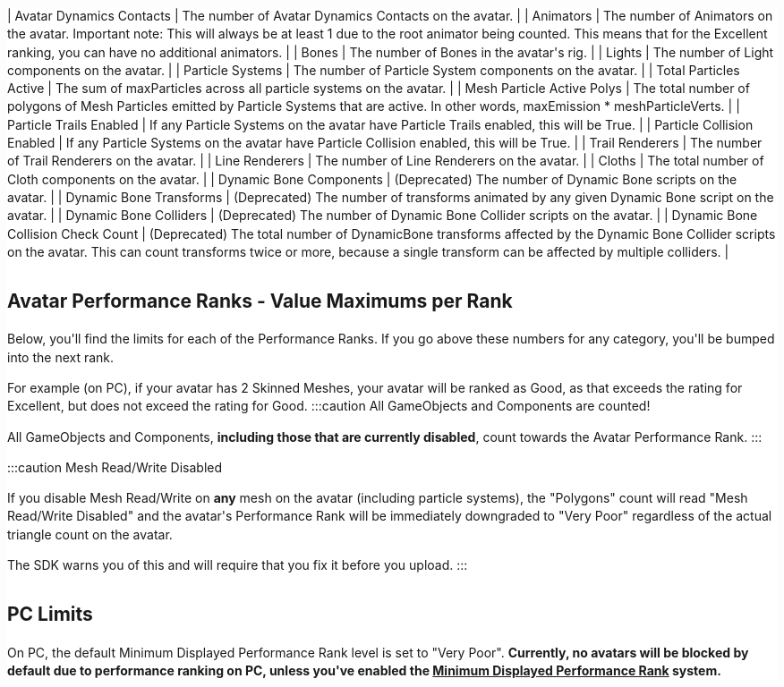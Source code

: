 | Avatar Dynamics Contacts   | The number of Avatar Dynamics Contacts on the avatar.                                                                                     |
| Animators                  | The number of Animators on the avatar. Important note: This will always be at least 1 due to the root animator being counted. This means that for the Excellent ranking, you can have no additional animators. |
| Bones                      | The number of Bones in the avatar's rig.                                                                                                 |
| Lights                     | The number of Light components on the avatar.                                                                                            |
| Particle Systems           | The number of Particle System components on the avatar.                                                                                   |
| Total Particles Active     | The sum of maxParticles across all particle systems on the avatar.                                                                        |
| Mesh Particle Active Polys | The total number of polygons of Mesh Particles emitted by Particle Systems that are active. In other words, maxEmission * meshParticleVerts. |
| Particle Trails Enabled    | If any Particle Systems on the avatar have Particle Trails enabled, this will be True.                                                   |
| Particle Collision Enabled | If any Particle Systems on the avatar have Particle Collision enabled, this will be True.                                                |
| Trail Renderers            | The number of Trail Renderers on the avatar.                                                                                             |
| Line Renderers             | The number of Line Renderers on the avatar.                                                                                              |
| Cloths                     | The total number of Cloth components on the avatar.                                                                                     |
| Dynamic Bone Components    | (Deprecated) The number of Dynamic Bone scripts on the avatar.                                                                                        |
| Dynamic Bone Transforms    | (Deprecated) The number of transforms animated by any given Dynamic Bone script on the avatar.                                                        |
| Dynamic Bone Colliders     | (Deprecated) The number of Dynamic Bone Collider scripts on the avatar.                                                                               |
| Dynamic Bone Collision Check Count | (Deprecated) The total number of DynamicBone transforms affected by the Dynamic Bone Collider scripts on the avatar. This can count transforms twice or more, because a single transform can be affected by multiple colliders. |


## Avatar Performance Ranks - Value Maximums per Rank
Below, you'll find the limits for each of the Performance Ranks. If you go above these numbers for any category, you'll be bumped into the next rank.

For example (on PC), if your avatar has 2 Skinned Meshes, your avatar will be ranked as Good, as that exceeds the rating for Excellent, but does not exceed the rating for Good. 
:::caution All GameObjects and Components are counted!

All GameObjects and Components, **including those that are currently disabled**, count towards the Avatar Performance Rank.
:::

:::caution Mesh Read/Write Disabled

If you disable Mesh Read/Write on **any** mesh on the avatar (including particle systems), the "Polygons" count will read "Mesh Read/Write Disabled" and the avatar's Performance Rank will be immediately downgraded to "Very Poor" regardless of the actual triangle count on the avatar.

The SDK warns you of this and will require that you fix it before you upload.
:::

## PC Limits
On PC, the default Minimum Displayed Performance Rank level is set to "Very Poor". **Currently, no avatars will be blocked by default due to performance ranking on PC, unless you've enabled the [Minimum Displayed Performance Rank](/avatars/avatar-performance-ranking-system#section-minimum-displayed-performance-rank) system.**

